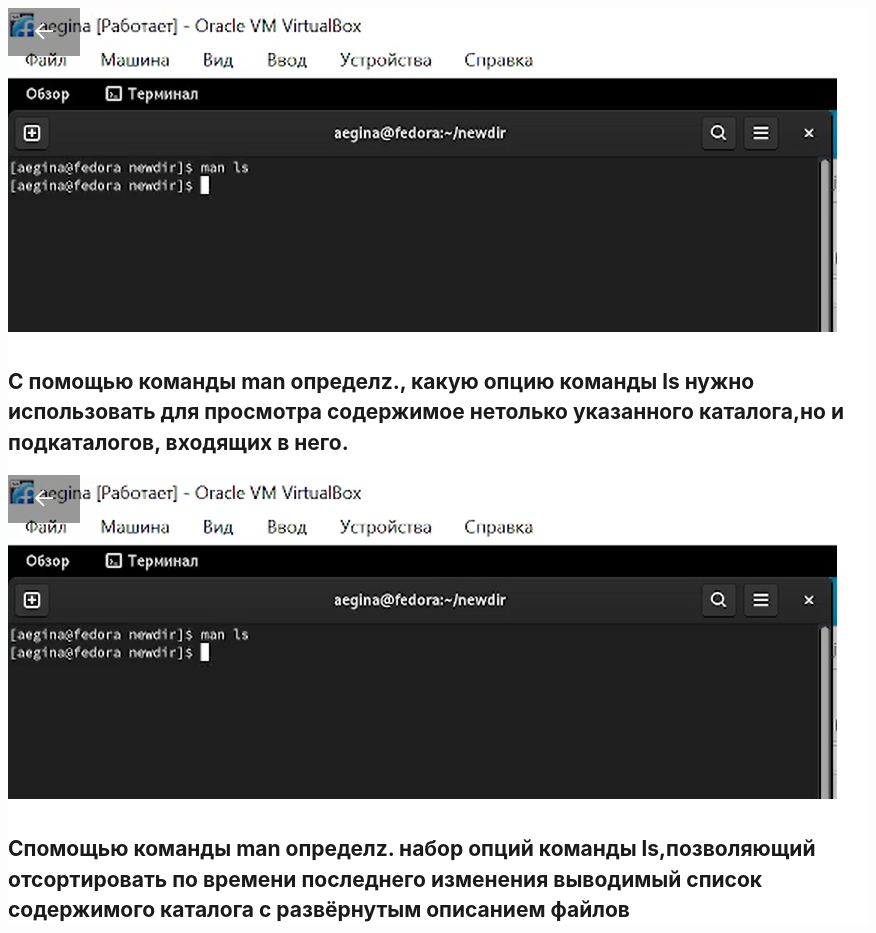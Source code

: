 
![Удалила каталог ~/newdir/morefun из домашнего каталога.Проверила,был ли каталогудалён.](image/12.png)

## С помощью команды man определz., какую опцию команды ls нужно использовать для просмотра содержимое нетолько указанного каталога,но и подкаталогов, входящих в него.

![Ввожу нужную команду](image/12.png)

## Спомощью команды man определz. набор опций команды ls,позволяющий отсортировать по времени последнего изменения выводимый список содержимого каталога с развёрнутым описанием файлов
